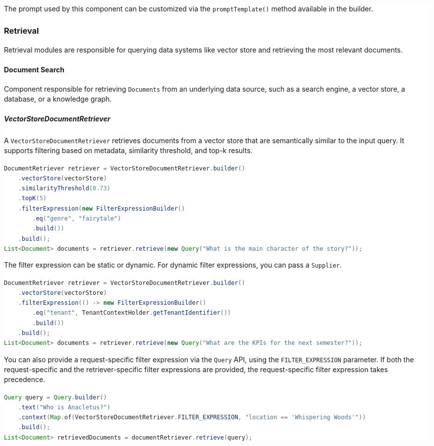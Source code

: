 The prompt used by this component can be customized via the `promptTemplate()` method available in the builder.

### Retrieval

Retrieval modules are responsible for querying data systems like vector store and retrieving the most relevant documents.

#### Document Search

Component responsible for retrieving `Documents` from an underlying data source, such as a search engine, a vector store, a database, or a knowledge graph.

##### VectorStoreDocumentRetriever

A `VectorStoreDocumentRetriever` retrieves documents from a vector store that are semantically similar to the input query. It supports filtering based on metadata, similarity threshold, and top-k results.

```java
DocumentRetriever retriever = VectorStoreDocumentRetriever.builder()
    .vectorStore(vectorStore)
    .similarityThreshold(0.73)
    .topK(5)
    .filterExpression(new FilterExpressionBuilder()
        .eq("genre", "fairytale")
        .build())
    .build();
List<Document> documents = retriever.retrieve(new Query("What is the main character of the story?"));
```

The filter expression can be static or dynamic. For dynamic filter expressions, you can pass a `Supplier`.

```java
DocumentRetriever retriever = VectorStoreDocumentRetriever.builder()
    .vectorStore(vectorStore)
    .filterExpression(() -> new FilterExpressionBuilder()
        .eq("tenant", TenantContextHolder.getTenantIdentifier())
        .build())
    .build();
List<Document> documents = retriever.retrieve(new Query("What are the KPIs for the next semester?"));
```

You can also provide a request-specific filter expression via the `Query` API, using the `FILTER_EXPRESSION` parameter. If both the request-specific and the retriever-specific filter expressions are provided, the request-specific filter expression takes precedence.

```java
Query query = Query.builder()
    .text("Who is Anacletus?")
    .context(Map.of(VectorStoreDocumentRetriever.FILTER_EXPRESSION, "location == 'Whispering Woods'"))
    .build();
List<Document> retrievedDocuments = documentRetriever.retrieve(query);
```
